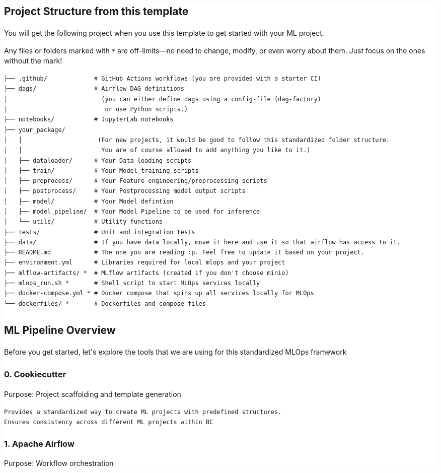 ## Project Structure from this template

You will get the following project when you use this template to get started with
your ML project.

Any files or folders marked with `*` are off-limits—no need to change, modify, 
or even worry about them. Just focus on the ones without the mark!
```
├── .github/             # GitHub Actions workflows (you are provided with a starter CI)
├── dags/                # Airflow DAG definitions 
│                          (you can either define dags using a config-file (dag-factory)
│                           or use Python scripts.)
├── notebooks/           # JupyterLab notebooks
├── your_package/                  
│   │                     (For new projects, it would be good to follow this standardized folder structure.
│   │                      You are of course allowed to add anything you like to it.)
│   ├── dataloader/      # Your Data loading scripts
│   ├── train/           # Your Model training scripts
│   ├── preprocess/      # Your Feature engineering/preprocessing scripts
│   ├── postprocess/     # Your Postprocessing model output scripts
│   ├── model/           # Your Model defintion
│   ├── model_pipeline/  # Your Model Pipeline to be used for inference
│   └── utils/           # Utility functions
├── tests/               # Unit and integration tests
├── data/                # If you have data locally, move it here and use it so that airflow has access to it.
├── README.md            # The one you are reading :p. Feel free to update it based on your project.
├── environment.yml      # Libraries required for local mlops and your project
├── mlflow-artifacts/ *  # MLflow artifacts (created if you don't choose minio)
├── mlops_run.sh *       # Shell script to start MLOps services locally 
├── docker-compose.yml * # Docker compose that spins up all services locally for MLOps
└── dockerfiles/ *       # Dockerfiles and compose files
```


## ML Pipeline Overview

Before you get started, let's explore the tools that we are using for this 
standardized MLOps framework 

### 0. Cookiecutter
Purpose: Project scaffolding and template generation

    Provides a standardized way to create ML projects with predefined structures.
    Ensures consistency across different ML projects within BC


### 1. Apache Airflow

Purpose: Workflow orchestration
